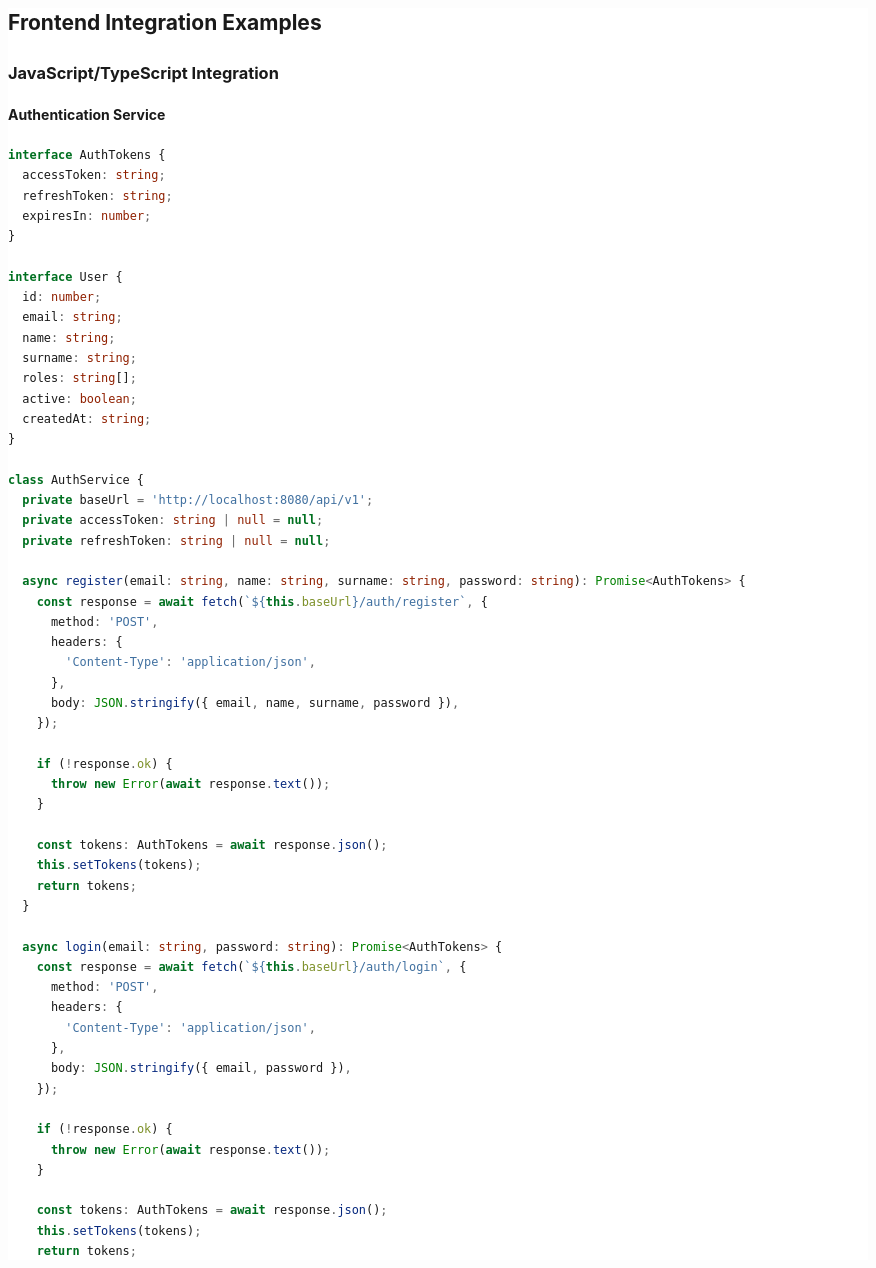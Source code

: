 
## Frontend Integration Examples

### JavaScript/TypeScript Integration

#### Authentication Service
```typescript
interface AuthTokens {
  accessToken: string;
  refreshToken: string;
  expiresIn: number;
}

interface User {
  id: number;
  email: string;
  name: string;
  surname: string;
  roles: string[];
  active: boolean;
  createdAt: string;
}

class AuthService {
  private baseUrl = 'http://localhost:8080/api/v1';
  private accessToken: string | null = null;
  private refreshToken: string | null = null;

  async register(email: string, name: string, surname: string, password: string): Promise<AuthTokens> {
    const response = await fetch(`${this.baseUrl}/auth/register`, {
      method: 'POST',
      headers: {
        'Content-Type': 'application/json',
      },
      body: JSON.stringify({ email, name, surname, password }),
    });

    if (!response.ok) {
      throw new Error(await response.text());
    }

    const tokens: AuthTokens = await response.json();
    this.setTokens(tokens);
    return tokens;
  }

  async login(email: string, password: string): Promise<AuthTokens> {
    const response = await fetch(`${this.baseUrl}/auth/login`, {
      method: 'POST',
      headers: {
        'Content-Type': 'application/json',
      },
      body: JSON.stringify({ email, password }),
    });

    if (!response.ok) {
      throw new Error(await response.text());
    }

    const tokens: AuthTokens = await response.json();
    this.setTokens(tokens);
    return tokens;
```
